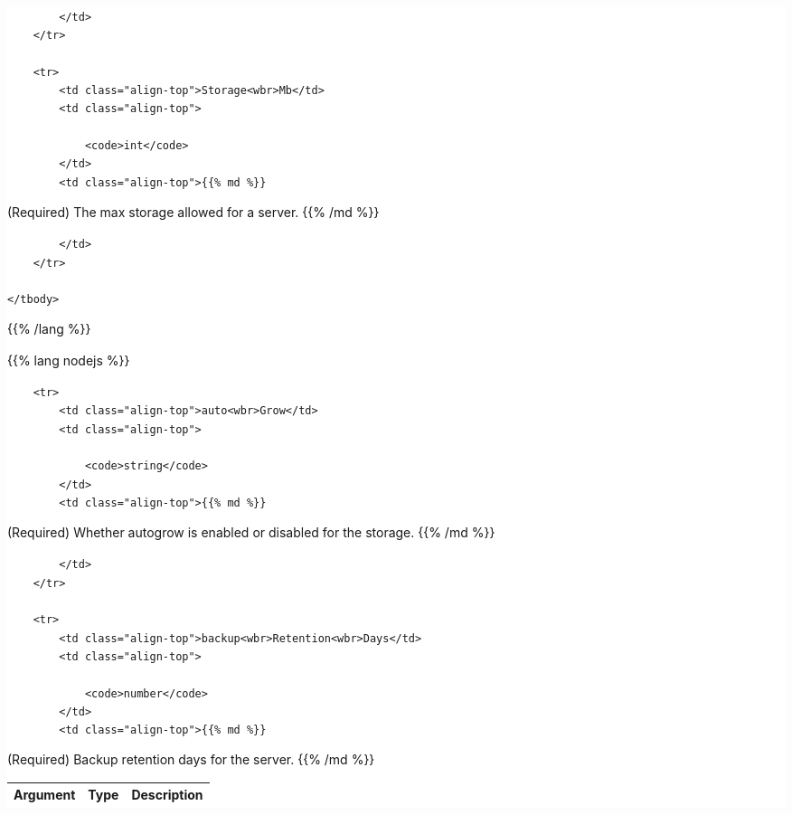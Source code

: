             
            </td>
        </tr>
    
        <tr>
            <td class="align-top">Storage<wbr>Mb</td>
            <td class="align-top">
                
                <code>int</code>
            </td>
            <td class="align-top">{{% md %}} 
 (Required)
The max storage allowed for a server.
 {{% /md %}}

            
            </td>
        </tr>
    
    </tbody>
</table>


{{% /lang %}}


{{% lang nodejs %}}


<table class="ml-6">
    <thead>
        <tr>
            <th>Argument</th>
            <th>Type</th>
            <th>Description</th>
        </tr>
    </thead>
    <tbody>
    
        <tr>
            <td class="align-top">auto<wbr>Grow</td>
            <td class="align-top">
                
                <code>string</code>
            </td>
            <td class="align-top">{{% md %}} 
 (Required)
Whether autogrow is enabled or disabled for the storage.
 {{% /md %}}

            
            </td>
        </tr>
    
        <tr>
            <td class="align-top">backup<wbr>Retention<wbr>Days</td>
            <td class="align-top">
                
                <code>number</code>
            </td>
            <td class="align-top">{{% md %}} 
 (Required)
Backup retention days for the server.
 {{% /md %}}
